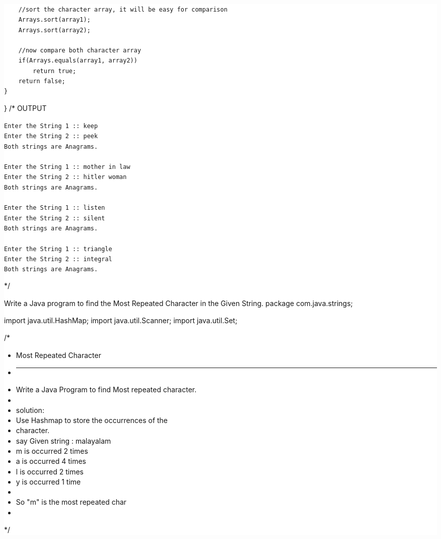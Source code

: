 		//sort the character array, it will be easy for comparison
		Arrays.sort(array1);
		Arrays.sort(array2);
		
		//now compare both character array
		if(Arrays.equals(array1, array2))
			return true;
		return false;
	}
}
/*
OUTPUT

	Enter the String 1 :: keep
	Enter the String 2 :: peek
	Both strings are Anagrams.
	
	Enter the String 1 :: mother in law
	Enter the String 2 :: hitler woman
	Both strings are Anagrams.

	Enter the String 1 :: listen
	Enter the String 2 :: silent
	Both strings are Anagrams.
	
	Enter the String 1 :: triangle
	Enter the String 2 :: integral
	Both strings are Anagrams.

*/



Write a Java program to find the Most Repeated Character in the Given String.
package com.java.strings;

import java.util.HashMap;
import java.util.Scanner;
import java.util.Set;

/*
* 	Most Repeated Character
* ------------------------
* Write a Java Program to find Most repeated character.
*
* solution:
* Use Hashmap to store the occurrences of the
* character.
* say Given string : malayalam
* m is occurred 2 times
* a is occurred 4 times
* l is occurred 2 times
* y is occurred 1 time
*
* So "m" is the most repeated char
*
*/
